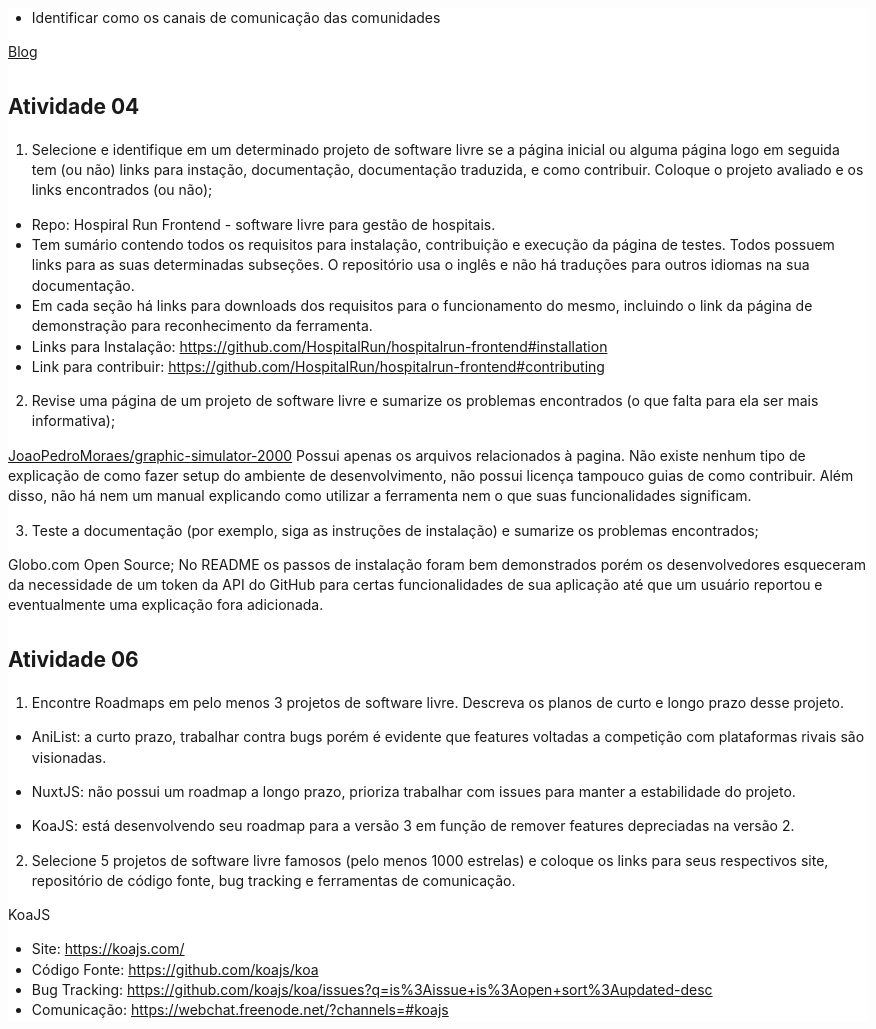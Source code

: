 - Identificar como os canais de comunicação das comunidades

[Blog](https://blog.globo.com/)

## Atividade 04

1. Selecione e identifique em um determinado projeto de software livre se a página inicial ou alguma página logo em seguida tem (ou não) links para instação, documentação, documentação traduzida, e como contribuir. Coloque o projeto avaliado e os links encontrados (ou não);

- Repo: Hospiral Run Frontend - software livre para gestão de hospitais.
- Tem sumário contendo todos os requisitos para instalação, contribuição e execução da página de testes. Todos possuem links para as suas determinadas subseções. O repositório usa o inglês e não há traduções para outros idiomas na sua documentação.
- Em cada seção há links para downloads dos requisitos para o funcionamento do mesmo, incluindo o link da página de demonstração para reconhecimento da ferramenta.
- Links para Instalação: https://github.com/HospitalRun/hospitalrun-frontend#installation
- Link para contribuir: https://github.com/HospitalRun/hospitalrun-frontend#contributing

2. Revise uma página de um projeto de software livre e sumarize os problemas encontrados (o que falta para ela ser mais informativa);

[JoaoPedroMoraes/graphic-simulator-2000](https://github.com/JoaoPedroMoraes/graphic-simulator-2000) Possui apenas os arquivos relacionados à pagina. Não existe nenhum tipo de explicação de como fazer setup do ambiente de desenvolvimento, não possui licença tampouco guias de como contribuir. Além disso, não há nem um manual explicando como utilizar a ferramenta nem o que suas funcionalidades significam.

3. Teste a documentação (por exemplo, siga as instruções de instalação) e sumarize os problemas encontrados;

Globo.com Open Source; No README os passos de instalação foram bem demonstrados porém os desenvolvedores esqueceram da necessidade de um token da API do GitHub para certas funcionalidades de sua aplicação até que um usuário reportou e eventualmente uma explicação fora adicionada.

## Atividade 06

1. Encontre Roadmaps em pelo menos 3 projetos de software livre. Descreva os planos de curto e longo prazo desse projeto.

- AniList: a curto prazo, trabalhar contra bugs porém é evidente que features voltadas a competição com plataformas rivais são visionadas.

- NuxtJS: não possui um roadmap a longo prazo, prioriza trabalhar com issues para manter a estabilidade do projeto.

- KoaJS: está desenvolvendo seu roadmap para a versão 3 em função de remover features depreciadas na versão 2.

2. Selecione 5 projetos de software livre famosos (pelo menos 1000 estrelas) e coloque os links para seus respectivos site, repositório de código fonte, bug tracking e ferramentas de comunicação.

KoaJS

- Site: https://koajs.com/
- Código Fonte: https://github.com/koajs/koa
- Bug Tracking: https://github.com/koajs/koa/issues?q=is%3Aissue+is%3Aopen+sort%3Aupdated-desc
- Comunicação: https://webchat.freenode.net/?channels=#koajs
